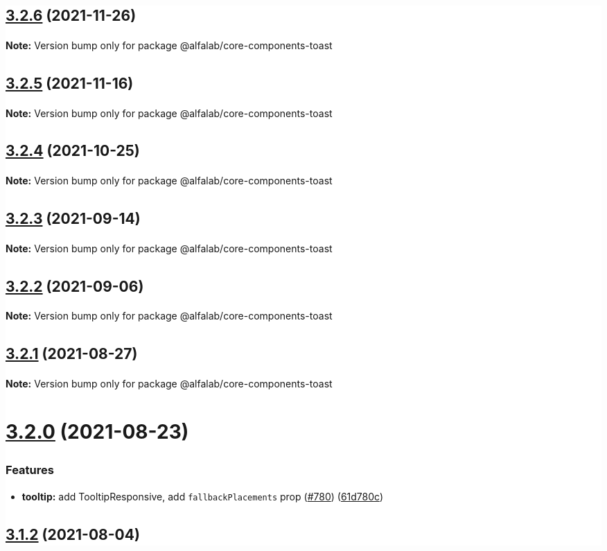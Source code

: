 ## [3.2.6](https://github.com/core-ds/core-components/compare/@alfalab/core-components-toast@3.2.5...@alfalab/core-components-toast@3.2.6) (2021-11-26)

**Note:** Version bump only for package @alfalab/core-components-toast

## [3.2.5](https://github.com/core-ds/core-components/compare/@alfalab/core-components-toast@3.2.4...@alfalab/core-components-toast@3.2.5) (2021-11-16)

**Note:** Version bump only for package @alfalab/core-components-toast

## [3.2.4](https://github.com/core-ds/core-components/compare/@alfalab/core-components-toast@3.2.3...@alfalab/core-components-toast@3.2.4) (2021-10-25)

**Note:** Version bump only for package @alfalab/core-components-toast

## [3.2.3](https://github.com/core-ds/core-components/compare/@alfalab/core-components-toast@3.2.2...@alfalab/core-components-toast@3.2.3) (2021-09-14)

**Note:** Version bump only for package @alfalab/core-components-toast

## [3.2.2](https://github.com/core-ds/core-components/compare/@alfalab/core-components-toast@3.2.1...@alfalab/core-components-toast@3.2.2) (2021-09-06)

**Note:** Version bump only for package @alfalab/core-components-toast

## [3.2.1](https://github.com/core-ds/core-components/compare/@alfalab/core-components-toast@3.2.0...@alfalab/core-components-toast@3.2.1) (2021-08-27)

**Note:** Version bump only for package @alfalab/core-components-toast

# [3.2.0](https://github.com/core-ds/core-components/compare/@alfalab/core-components-toast@3.1.2...@alfalab/core-components-toast@3.2.0) (2021-08-23)

### Features

-   **tooltip:** add TooltipResponsive, add `fallbackPlacements` prop ([#780](https://github.com/core-ds/core-components/issues/780)) ([61d780c](https://github.com/core-ds/core-components/commit/61d780c750bd9c0331d275f1b12b0512bb3d2049))

## [3.1.2](https://github.com/core-ds/core-components/compare/@alfalab/core-components-toast@3.1.1...@alfalab/core-components-toast@3.1.2) (2021-08-04)
